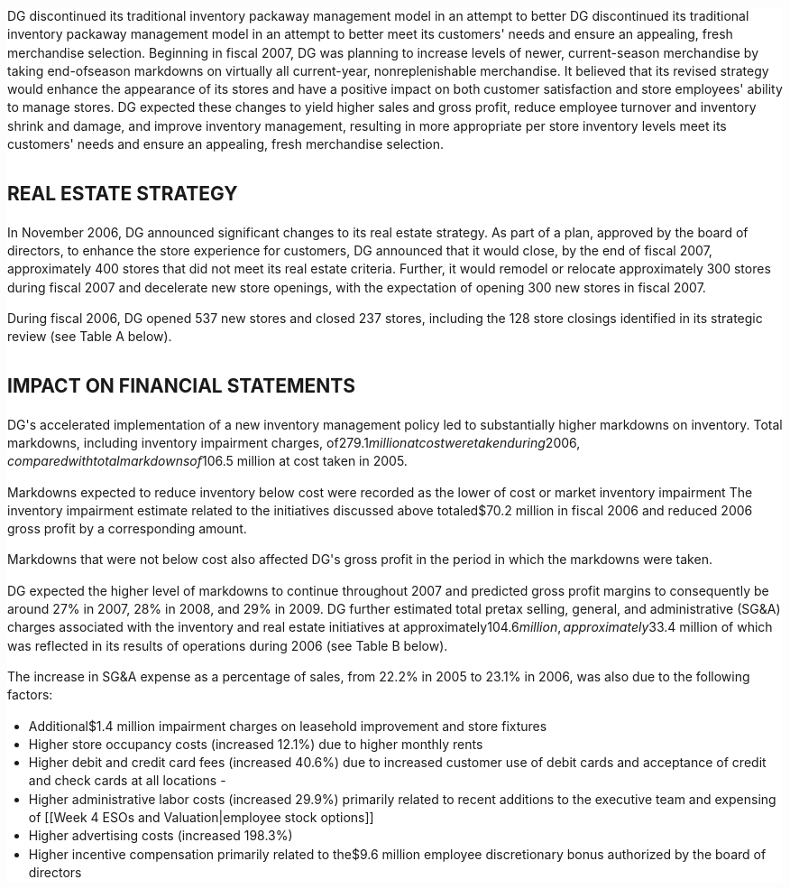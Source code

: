 DG discontinued its traditional inventory packaway management model in an attempt to better DG discontinued its traditional inventory packaway management model in an attempt to better meet its customers' needs and ensure an appealing,  fresh merchandise selection. Beginning in fiscal 2007,  DG was planning to increase levels of newer,  current-season merchandise by taking end-ofseason markdowns on virtually all current-year,  nonreplenishable merchandise. It believed that its revised strategy would enhance the appearance of its stores and have a positive impact on both customer satisfaction and store employees' ability to manage stores. DG expected these changes to yield higher sales and gross profit,  reduce employee turnover and inventory shrink and damage,  and improve inventory management,  resulting in more appropriate per store inventory levels meet its customers' needs and ensure an appealing,  fresh merchandise selection.

## REAL ESTATE STRATEGY

In November 2006,  DG announced significant changes to its real estate strategy. As part of a plan,  approved by the board of directors,  to enhance the store experience for customers,  DG announced that it would close,  by the end of fiscal 2007,  approximately 400 stores that did not meet its real estate criteria. Further,  it would remodel or relocate approximately 300 stores during fiscal 2007 and decelerate new store openings,  with the expectation of opening 300 new stores in fiscal 2007.

During fiscal 2006,  DG opened 537 new stores and closed 237 stores,  including the 128 store closings identified in its strategic review (see Table A below).

## IMPACT ON FINANCIAL STATEMENTS

DG's accelerated implementation of a new inventory management policy led to substantially higher markdowns on inventory. Total markdowns,  including inventory impairment charges,  of$279.1 million at cost were taken during 2006,  compared with total markdowns of$106.5 million at cost taken in 2005.

Markdowns expected to reduce inventory below cost were recorded as the lower of cost or market inventory impairment The inventory impairment estimate related to the initiatives discussed above totaled$70.2 million in fiscal 2006 and reduced 2006 gross profit by a corresponding amount.

Markdowns that were not below cost also affected DG's gross profit in the period in which the markdowns were taken.

DG expected the higher level of markdowns to continue throughout 2007 and predicted gross profit margins to consequently be around 27% in 2007,  28% in 2008,  and 29% in 2009. DG further estimated total pretax selling,  general,  and administrative (SG&A) charges associated with the inventory and real estate initiatives at approximately$104.6 million,  approximately$33.4 million of which was reflected in its results of operations during 2006 (see Table B below).

The increase in SG&A expense as a percentage of sales,  from 22.2% in 2005 to 23.1% in 2006,  was also due to the following factors:

- Additional$1.4 million impairment charges on leasehold improvement and store fixtures
- Higher store occupancy costs (increased 12.1%) due to higher monthly rents
- Higher debit and credit card fees (increased 40.6%) due to increased customer use of debit cards and acceptance of credit and check cards at all locations -
- Higher administrative labor costs (increased 29.9%) primarily related to recent additions to the executive team and expensing of [[Week 4 ESOs and Valuation|employee stock options]]
- Higher advertising costs (increased 198.3%)
- Higher incentive compensation primarily related to the$9.6 million employee discretionary bonus authorized by the board of directors
